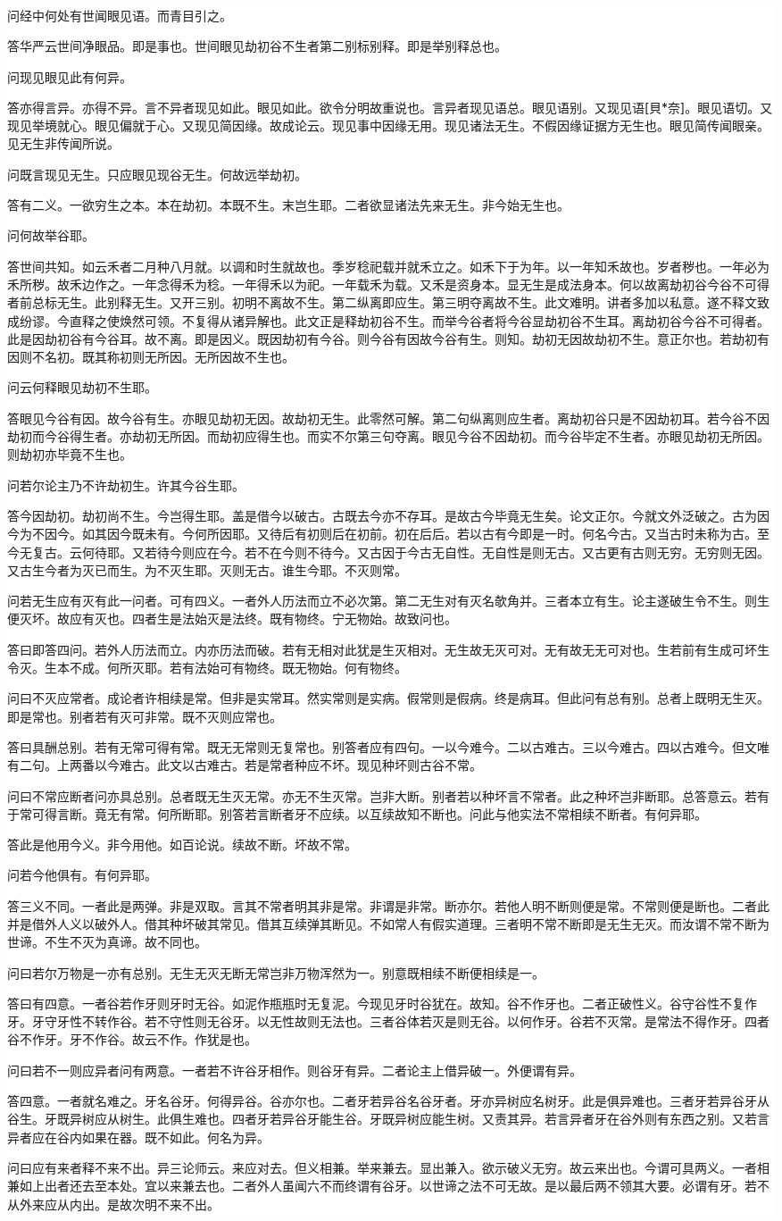 问经中何处有世闻眼见语。而青目引之。

答华严云世间净眼品。即是事也。世间眼见劫初谷不生者第二别标别释。即是举别释总也。

问现见眼见此有何异。

答亦得言异。亦得不异。言不异者现见如此。眼见如此。欲令分明故重说也。言异者现见语总。眼见语别。又现见语[貝\*奈]。眼见语切。又现见举境就心。眼见偏就于心。又现见简因缘。故成论云。现见事中因缘无用。现见诸法无生。不假因缘证据方无生也。眼见简传闻眼亲。见无生非传闻所说。

问既言现见无生。只应眼见现谷无生。何故远举劫初。

答有二义。一欲穷生之本。本在劫初。本既不生。末岂生耶。二者欲显诸法先来无生。非今始无生也。

问何故举谷耶。

答世间共知。如云禾者二月种八月就。以调和时生就故也。季岁稔祀载并就禾立之。如禾下于为年。以一年知禾故也。岁者秽也。一年必为禾所秽。故禾边作之。一年念得禾为稔。一年得禾以为祀。一年载禾为载。又禾是资身本。显无生是成法身本。何以故离劫初谷今谷不可得者前总标无生。此别释无生。又开三别。初明不离故不生。第二纵离即应生。第三明夺离故不生。此文难明。讲者多加以私意。遂不释文致成纷谬。今直释之使焕然可领。不复得从诸异解也。此文正是释劫初谷不生。而举今谷者将今谷显劫初谷不生耳。离劫初谷今谷不可得者。此是因劫初谷有今谷耳。故不离。即是因义。既因劫初有今谷。则今谷有因故今谷有生。则知。劫初无因故劫初不生。意正尔也。若劫初有因则不名初。既其称初则无所因。无所因故不生也。

问云何释眼见劫初不生耶。

答眼见今谷有因。故今谷有生。亦眼见劫初无因。故劫初无生。此零然可解。第二句纵离则应生者。离劫初谷只是不因劫初耳。若今谷不因劫初而今谷得生者。亦劫初无所因。而劫初应得生也。而实不尔第三句夺离。眼见今谷不因劫初。而今谷毕定不生者。亦眼见劫初无所因。则劫初亦毕竟不生也。

问若尔论主乃不许劫初生。许其今谷生耶。

答今因劫初。劫初尚不生。今岂得生耶。盖是借今以破古。古既去今亦不存耳。是故古今毕竟无生矣。论文正尔。今就文外泛破之。古为因今为不因今。如其因今既未有。今何所因耶。又待后有初则后在初前。初在后后。若以古有今即是一时。何名今古。又当古时未称为古。至今无复古。云何待耶。又若待今则应在今。若不在今则不待今。又古因于今古无自性。无自性是则无古。又古更有古则无穷。无穷则无因。又古生今者为灭已而生。为不灭生耶。灭则无古。谁生今耶。不灭则常。

问若无生应有灭有此一问者。可有四义。一者外人历法而立不必次第。第二无生对有灭名欹角并。三者本立有生。论主遂破生令不生。则生便灭坏。故应有灭也。四者生是法始灭是法终。既有物终。宁无物始。故致问也。

答曰即答四问。若外人历法而立。内亦历法而破。若有无相对此犹是生灭相对。无生故无灭可对。无有故无无可对也。生若前有生成可坏生令灭。生本不成。何所灭耶。若有法始可有物终。既无物始。何有物终。

问曰不灭应常者。成论者许相续是常。但非是实常耳。然实常则是实病。假常则是假病。终是病耳。但此问有总有别。总者上既明无生灭。即是常也。别者若有灭可非常。既不灭则应常也。

答曰具酬总别。若有无常可得有常。既无无常则无复常也。别答者应有四句。一以今难今。二以古难古。三以今难古。四以古难今。但文唯有二句。上两番以今难古。此文以古难古。若是常者种应不坏。现见种坏则古谷不常。

问曰不常应断者问亦具总别。总者既无生灭无常。亦无不生灭常。岂非大断。别者若以种坏言不常者。此之种坏岂非断耶。总答意云。若有于常可得言断。竟无有常。何所断耶。别答若言断者牙不应续。以互续故知不断也。问此与他实法不常相续不断者。有何异耶。

答此是他用今义。非今用他。如百论说。续故不断。坏故不常。

问若今他俱有。有何异耶。

答三义不同。一者此是两弹。非是双取。言其不常者明其非是常。非谓是非常。断亦尔。若他人明不断则便是常。不常则便是断也。二者此并是借外人义以破外人。借其种坏破其常见。借其互续弹其断见。不如常人有假实道理。三者明不常不断即是无生无灭。而汝谓不常不断为世谛。不生不灭为真谛。故不同也。

问曰若尔万物是一亦有总别。无生无灭无断无常岂非万物浑然为一。别意既相续不断便相续是一。

答曰有四意。一者谷若作牙则牙时无谷。如泥作瓶瓶时无复泥。今现见牙时谷犹在。故知。谷不作牙也。二者正破性义。谷守谷性不复作牙。牙守牙性不转作谷。若不守性则无谷牙。以无性故则无法也。三者谷体若灭是则无谷。以何作牙。谷若不灭常。是常法不得作牙。四者谷不作牙。牙不作谷。故云不作。作犹是也。

问曰若不一则应异者问有两意。一者若不许谷牙相作。则谷牙有异。二者论主上借异破一。外便谓有异。

答四意。一者就名难之。牙名谷牙。何得异谷。谷亦尔也。二者牙若异谷名谷牙者。牙亦异树应名树牙。此是俱异难也。三者牙若异谷牙从谷生。牙既异树应从树生。此俱生难也。四者牙若异谷牙能生谷。牙既异树应能生树。又责其异。若言异者牙在谷外则有东西之别。又若言异者应在谷内如果在器。既不如此。何名为异。

问曰应有来者释不来不出。异三论师云。来应对去。但义相兼。举来兼去。显出兼入。欲示破义无穷。故云来出也。今谓可具两义。一者相兼如上出者还去至本处。宜以来兼去也。二者外人虽闻六不而终谓有谷牙。以世谛之法不可无故。是以最后两不领其大要。必谓有牙。若不从外来应从内出。是故次明不来不出。

